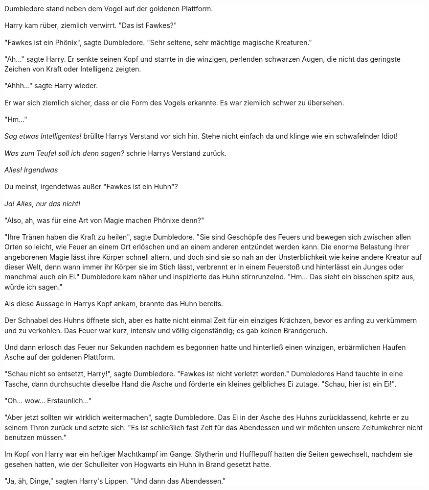 Dumbledore stand neben dem Vogel auf der goldenen Plattform.

Harry kam rüber, ziemlich verwirrt. "Das ist Fawkes?"

"Fawkes ist ein Phönix", sagte Dumbledore. "Sehr seltene, sehr mächtige magische Kreaturen."

"Ah..." sagte Harry. Er senkte seinen Kopf und starrte in die winzigen, perlenden schwarzen Augen, die nicht das geringste Zeichen von Kraft oder Intelligenz zeigten.

"Ahhh..." sagte Harry wieder.

Er war sich ziemlich sicher, dass er die Form des Vogels erkannte. Es war ziemlich schwer zu übersehen.

"Hm..."

_Sag etwas Intelligentes!_ brüllte Harrys Verstand vor sich hin. Stehe nicht einfach da und klinge wie ein schwafelnder Idiot!

_Was zum Teufel soll ich denn sagen?_ schrie Harrys Verstand zurück.

_Alles!_ _Irgendwas_

Du meinst, irgendetwas außer "Fawkes ist ein Huhn"?

_Ja! Alles, nur das nicht!_

"Also, ah, was für eine Art von Magie machen Phönixe denn?"

"Ihre Tränen haben die Kraft zu heilen", sagte Dumbledore. "Sie sind Geschöpfe des Feuers und bewegen sich zwischen allen Orten so leicht, wie Feuer an einem Ort erlöschen und an einem anderen entzündet werden kann. Die enorme Belastung ihrer angeborenen Magie lässt ihre Körper schnell altern, und doch sind sie so nah an der Unsterblichkeit wie keine andere Kreatur auf dieser Welt, denn wann immer ihr Körper sie im Stich lässt, verbrennt er in einem Feuerstoß und hinterlässt ein Junges oder manchmal auch ein Ei." Dumbledore kam näher und inspizierte das Huhn stirnrunzelnd. "Hm... Das sieht ein bisschen spitz aus, würde ich sagen."

Als diese Aussage in Harrys Kopf ankam, brannte das Huhn bereits.

Der Schnabel des Huhns öffnete sich, aber es hatte nicht einmal Zeit für ein einziges Krächzen, bevor es anfing zu verkümmern und zu verkohlen. Das Feuer war kurz, intensiv und völlig eigenständig; es gab keinen Brandgeruch.

Und dann erlosch das Feuer nur Sekunden nachdem es begonnen hatte und hinterließ einen winzigen, erbärmlichen Haufen Asche auf der goldenen Plattform.

"Schau nicht so entsetzt, Harry!", sagte Dumbledore. "Fawkes ist nicht verletzt worden." Dumbledores Hand tauchte in eine Tasche, dann durchsuchte dieselbe Hand die Asche und förderte ein kleines gelbliches Ei zutage. "Schau, hier ist ein Ei!".

"Oh... wow... Erstaunlich..."

"Aber jetzt sollten wir wirklich weitermachen", sagte Dumbledore. Das Ei in der Asche des Huhns zurücklassend, kehrte er zu seinem Thron zurück und setzte sich. "Es ist schließlich fast Zeit für das Abendessen und wir möchten unsere Zeitumkehrer nicht benutzen müssen."

Im Kopf von Harry war ein heftiger Machtkampf im Gange. Slytherin und Hufflepuff hatten die Seiten gewechselt, nachdem sie gesehen hatten, wie der Schulleiter von Hogwarts ein Huhn in Brand gesetzt hatte.

"Ja, äh, Dinge," sagten Harry's Lippen. "Und dann das Abendessen."
